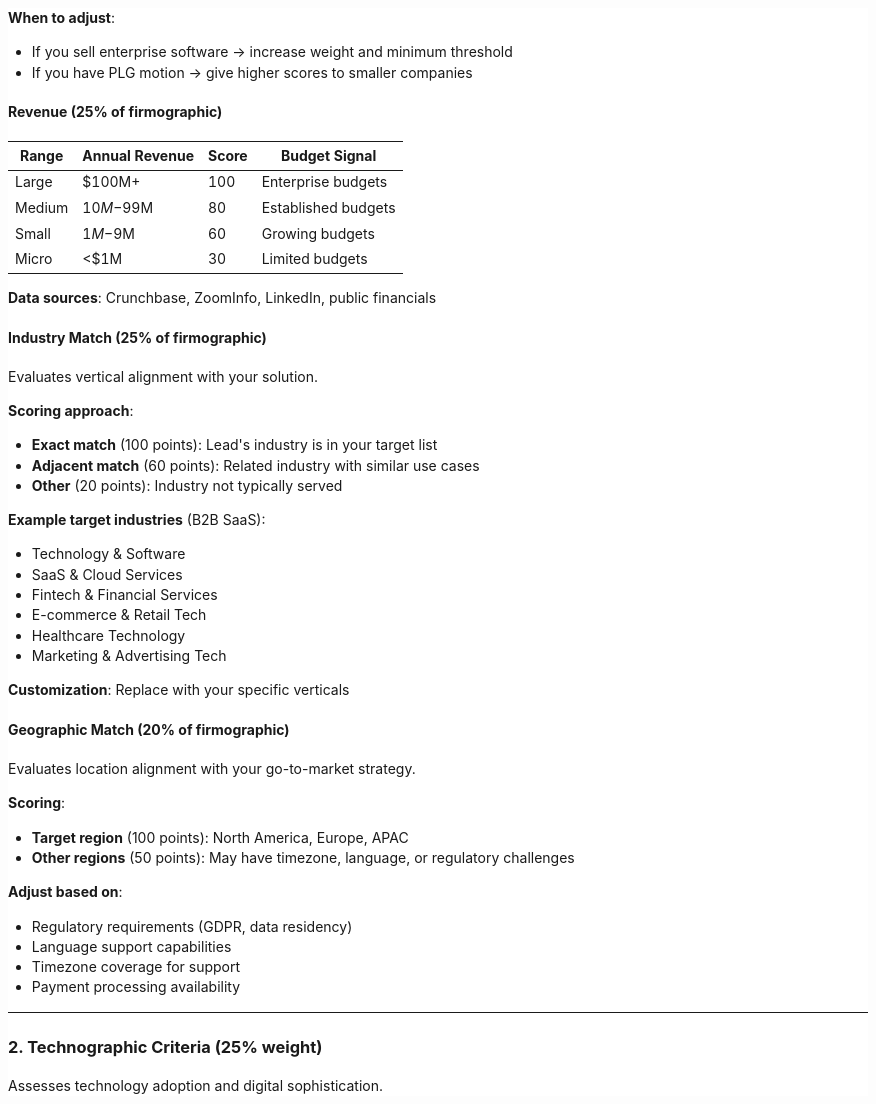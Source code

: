 **When to adjust**:
- If you sell enterprise software → increase weight and minimum threshold
- If you have PLG motion → give higher scores to smaller companies

#### Revenue (25% of firmographic)

| Range | Annual Revenue | Score | Budget Signal |
|-------|---------------|-------|---------------|
| Large | $100M+ | 100 | Enterprise budgets |
| Medium | $10M-$99M | 80 | Established budgets |
| Small | $1M-$9M | 60 | Growing budgets |
| Micro | <$1M | 30 | Limited budgets |

**Data sources**: Crunchbase, ZoomInfo, LinkedIn, public financials

#### Industry Match (25% of firmographic)

Evaluates vertical alignment with your solution.

**Scoring approach**:
- **Exact match** (100 points): Lead's industry is in your target list
- **Adjacent match** (60 points): Related industry with similar use cases
- **Other** (20 points): Industry not typically served

**Example target industries** (B2B SaaS):
- Technology & Software
- SaaS & Cloud Services
- Fintech & Financial Services
- E-commerce & Retail Tech
- Healthcare Technology
- Marketing & Advertising Tech

**Customization**: Replace with your specific verticals

#### Geographic Match (20% of firmographic)

Evaluates location alignment with your go-to-market strategy.

**Scoring**:
- **Target region** (100 points): North America, Europe, APAC
- **Other regions** (50 points): May have timezone, language, or regulatory challenges

**Adjust based on**:
- Regulatory requirements (GDPR, data residency)
- Language support capabilities
- Timezone coverage for support
- Payment processing availability

---

### 2. Technographic Criteria (25% weight)

Assesses technology adoption and digital sophistication.
